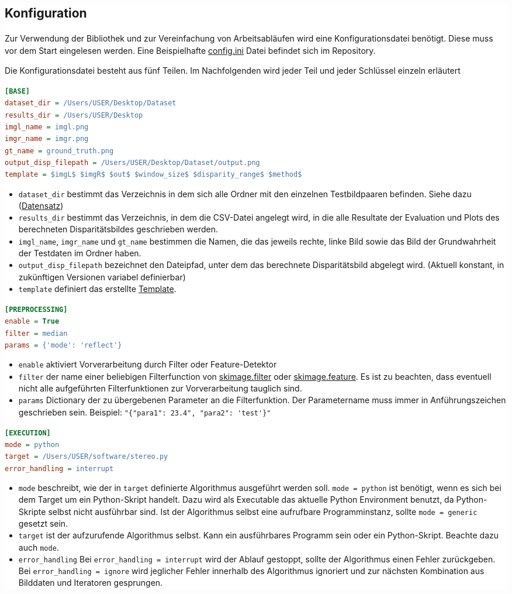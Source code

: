 
## <a name="konfiguration"></a> Konfiguration

Zur Verwendung der Bibliothek und zur Vereinfachung von Arbeitsabläufen wird eine Konfigurationsdatei benötigt.
Diese muss vor dem Start eingelesen werden. Eine Beispielhafte [config.ini](https://github.com/dettoman/py_stereo_alg_eval/blob/master/config.ini) Datei befindet sich im Repository.

Die Konfigurationsdatei besteht aus fünf Teilen. Im Nachfolgenden wird jeder Teil und jeder Schlüssel einzeln erläutert

```ini
[BASE]
dataset_dir = /Users/USER/Desktop/Dataset
results_dir = /Users/USER/Desktop
imgl_name = imgl.png
imgr_name = imgr.png
gt_name = ground_truth.png
output_disp_filepath = /Users/USER/Desktop/Dataset/output.png
template = $imgL$ $imgR$ $out$ $window_size$ $disparity_range$ $method$
```
- `dataset_dir` bestimmt das Verzeichnis in dem sich alle Ordner mit den einzelnen Testbildpaaren befinden. Siehe dazu ([Datensatz](#datensatz))
- `results_dir` bestimmt das Verzeichnis, in dem die CSV-Datei angelegt wird, in die alle Resultate der Evaluation und Plots des berechneten Disparitätsbildes geschrieben werden.
- `imgl_name`, `imgr_name` und `gt_name` bestimmen die Namen, die das jeweils rechte, linke Bild sowie das Bild der Grundwahrheit der Testdaten im Ordner haben.
- `output_disp_filepath` bezeichnet den Dateipfad, unter dem das berechnete Disparitätsbild abgelegt wird. (Aktuell konstant, in zukünftigen Versionen variabel definierbar)
- `template` definiert das erstellte [Template](#template).

```ini
[PREPROCESSING]
enable = True
filter = median
params = {'mode': 'reflect'}
```
- `enable` aktiviert Vorverarbeitung durch Filter oder Feature-Detektor
- `filter` der name einer beliebigen Filterfunction von [skimage.filter](http://scikit-image.org/docs/dev/api/skimage.filters.html) oder [skimage.feature](http://scikit-image.org/docs/dev/api/skimage.feature.html). Es ist zu beachten, dass eventuell nicht alle aufgeführten Filterfunktionen zur Vorverarbeitung tauglich sind.  
- `params` Dictionary der zu übergebenen Parameter an die Filterfunktion. Der Parametername muss immer in Anführungszeichen geschrieben sein. Beispiel: `"{"para1": 23.4", "para2": 'test'}"`


```ini
[EXECUTION]
mode = python
target = /Users/USER/software/stereo.py
error_handling = interrupt
```
- `mode` beschreibt, wie der in `target` definierte Algorithmus ausgeführt werden soll. `mode = python` ist benötigt, wenn es sich bei dem Target um ein Python-Skript handelt. Dazu wird als Executable das aktuelle Python Environment benutzt, da Python-Skripte selbst nicht ausführbar sind. Ist der Algorithmus selbst eine aufrufbare Programminstanz, sollte `mode = generic` gesetzt sein.
- `target` ist der aufzurufende Algorithmus selbst. Kann ein ausführbares Programm sein oder ein Python-Skript. Beachte dazu auch `mode`.
- `error_handling` Bei `error_handling = interrupt` wird der Ablauf gestoppt, sollte der Algorithmus einen Fehler zurückgeben. Bei `error_handling = ignore` wird jeglicher Fehler innerhalb des Algorithmus ignoriert und zur nächsten Kombination aus Bilddaten und Iteratoren gesprungen.
